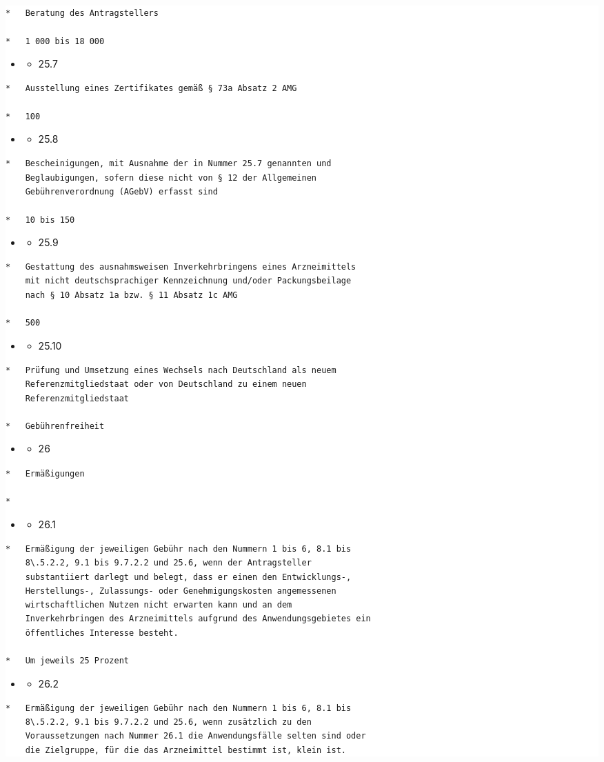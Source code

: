     *   Beratung des Antragstellers

    *   1 000 bis 18 000


*    *   25.7

    *   Ausstellung eines Zertifikates gemäß § 73a Absatz 2 AMG

    *   100


*    *   25.8

    *   Bescheinigungen, mit Ausnahme der in Nummer 25.7 genannten und
        Beglaubigungen, sofern diese nicht von § 12 der Allgemeinen
        Gebührenverordnung (AGebV) erfasst sind

    *   10 bis 150


*    *   25.9

    *   Gestattung des ausnahmsweisen Inverkehrbringens eines Arzneimittels
        mit nicht deutschsprachiger Kennzeichnung und/oder Packungsbeilage
        nach § 10 Absatz 1a bzw. § 11 Absatz 1c AMG

    *   500


*    *   25.10

    *   Prüfung und Umsetzung eines Wechsels nach Deutschland als neuem
        Referenzmitgliedstaat oder von Deutschland zu einem neuen
        Referenzmitgliedstaat

    *   Gebührenfreiheit


*    *   26

    *   Ermäßigungen

    *

*    *   26.1

    *   Ermäßigung der jeweiligen Gebühr nach den Nummern 1 bis 6, 8.1 bis
        8\.5.2.2, 9.1 bis 9.7.2.2 und 25.6, wenn der Antragsteller
        substantiiert darlegt und belegt, dass er einen den Entwicklungs-,
        Herstellungs-, Zulassungs- oder Genehmigungskosten angemessenen
        wirtschaftlichen Nutzen nicht erwarten kann und an dem
        Inverkehrbringen des Arzneimittels aufgrund des Anwendungsgebietes ein
        öffentliches Interesse besteht.

    *   Um jeweils 25 Prozent


*    *   26.2

    *   Ermäßigung der jeweiligen Gebühr nach den Nummern 1 bis 6, 8.1 bis
        8\.5.2.2, 9.1 bis 9.7.2.2 und 25.6, wenn zusätzlich zu den
        Voraussetzungen nach Nummer 26.1 die Anwendungsfälle selten sind oder
        die Zielgruppe, für die das Arzneimittel bestimmt ist, klein ist.
